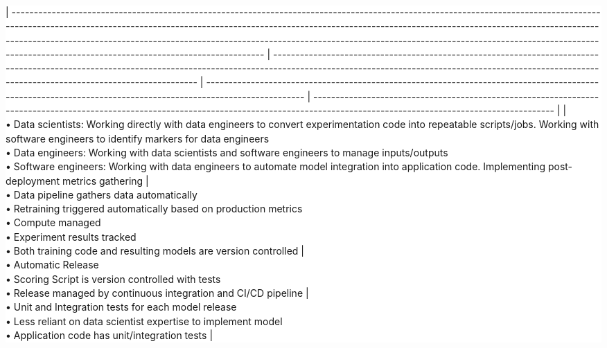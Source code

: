 | ------------------------------------------------------------------------------------------------------------------------------------------------------------------------------------------------------------------------------------------------------------------------------------------------------------------------------------------------------------------------------------------------------------------------------------------------------------------------ | --------------------------------------------------------------------------------------------------------------------------------------------------------------------------------------------------------------------------------------------------------- | ----------------------------------------------------------------------------------------------------------------------------------------------------------- | ------------------------------------------------------------------------------------------------------------------------------------------------------------------------------------------- |
| <br>• Data scientists: Working directly with data engineers to convert experimentation code into repeatable scripts/jobs. Working with software engineers to identify markers for data engineers<br>• Data engineers: Working with data scientists and software engineers to manage inputs/outputs<br>• Software engineers: Working with data engineers to automate model integration into application code. Implementing post-deployment metrics gathering | <br>• Data pipeline gathers data automatically<br>• Retraining triggered automatically based on production metrics<br>• Compute managed<br>• Experiment results tracked<br>• Both training code and resulting models are version controlled | <br>• Automatic Release<br>• Scoring Script is version controlled with tests<br>• Release managed by continuous integration and CI/CD pipeline | <br>• Unit and Integration tests for each model release<br>• Less reliant on data scientist expertise to implement model<br>• Application code has unit/integration tests |
